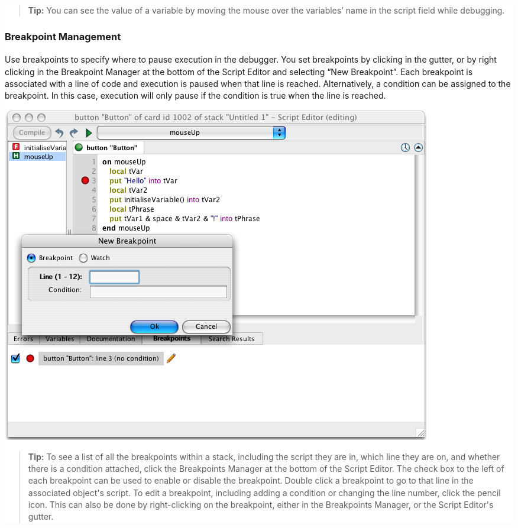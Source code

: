 > **Tip:** You can see the value of a variable by moving the mouse over
> the variables’ name in the script field while debugging.

### Breakpoint Management

Use breakpoints to specify where to pause execution in the debugger. You
set breakpoints by clicking in the gutter, or by right clicking in the
Breakpoint Manager at the bottom of the Script Editor and selecting “New
Breakpoint”. Each breakpoint is associated with a line of code and
execution is paused when that line is reached. Alternatively, a
condition can be assigned to the breakpoint. In this case, execution
will only pause if the condition is true when the line is reached.

![](images/image47.png)

> **Tip:** To see a list of all the breakpoints within a stack,
> including the script they are in, which line they are on, and whether
> there is a condition attached, click the Breakpoints Manager at the
> bottom of the Script Editor. The check box to the left of each
> breakpoint can be used to enable or disable the breakpoint. Double
> click a breakpoint to go to that line in the associated object's
> script. To edit a breakpoint, including adding a condition or changing
> the line number, click the pencil icon. This can also be done by
> right-clicking on the breakpoint, either in the Breakpoints Manager,
> or the Script Editor's gutter.
